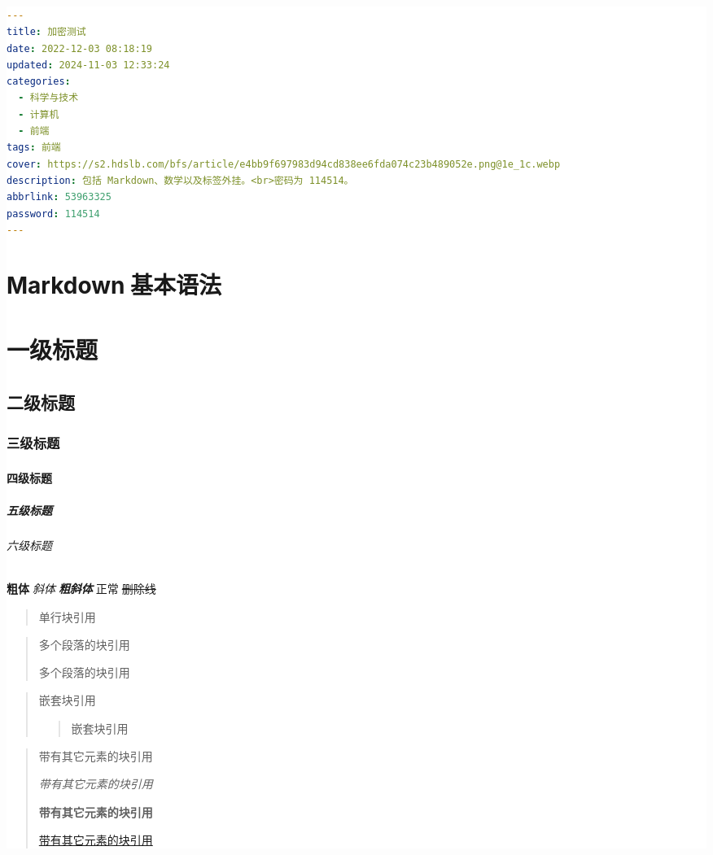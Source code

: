 ```yaml
---
title: 加密测试
date: 2022-12-03 08:18:19
updated: 2024-11-03 12:33:24
categories:
  - 科学与技术
  - 计算机
  - 前端
tags: 前端
cover: https://s2.hdslb.com/bfs/article/e4bb9f697983d94cd838ee6fda074c23b489052e.png@1e_1c.webp
description: 包括 Markdown、数学以及标签外挂。<br>密码为 114514。
abbrlink: 53963325
password: 114514
---
```


# Markdown 基本语法

# 一级标题

## 二级标题

### 三级标题

#### 四级标题

##### 五级标题

###### 六级标题

**粗体** _斜体_ **_粗斜体_** 正常 ~~删除线~~

> 单行块引用

> 多个段落的块引用
>
> 多个段落的块引用

> 嵌套块引用
>
> > 嵌套块引用

> 带有其它元素的块引用
>
> _带有其它元素的块引用_
>
> **带有其它元素的块引用**
>
> [带有其它元素的块引用](.)
